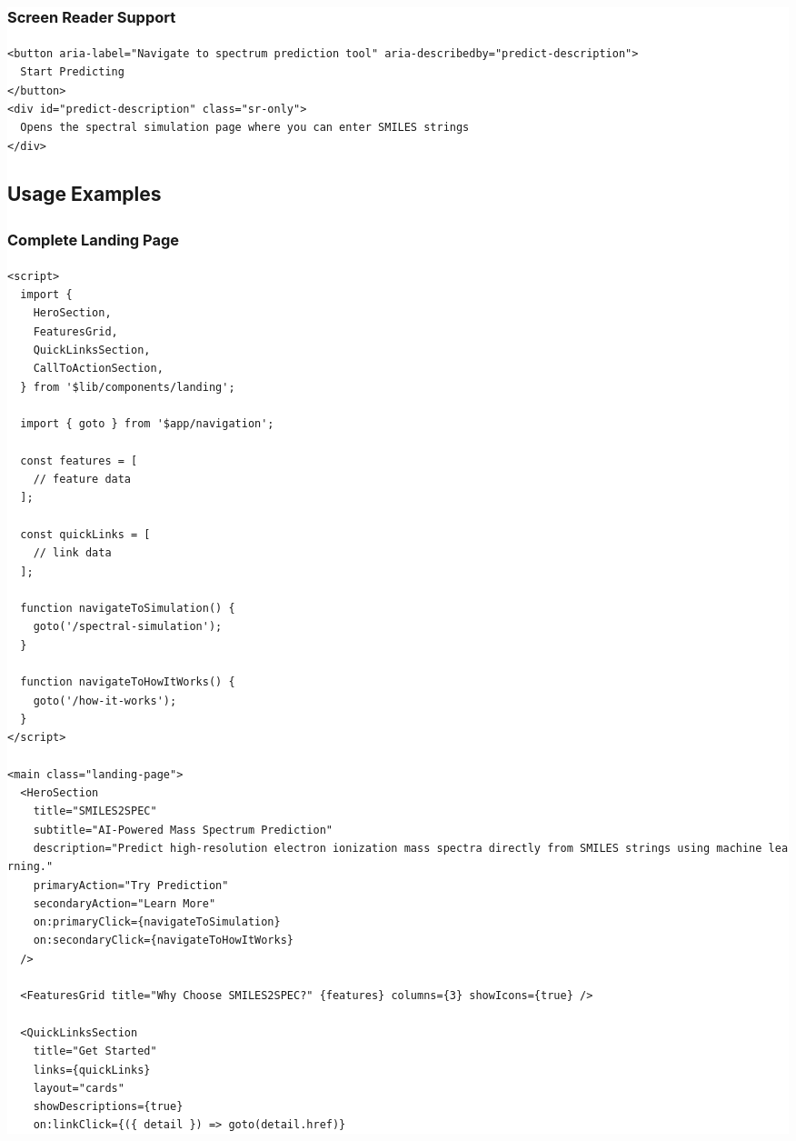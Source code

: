 ### Screen Reader Support

```svelte
<button aria-label="Navigate to spectrum prediction tool" aria-describedby="predict-description">
  Start Predicting
</button>
<div id="predict-description" class="sr-only">
  Opens the spectral simulation page where you can enter SMILES strings
</div>
```

## Usage Examples

### Complete Landing Page

```svelte
<script>
  import {
    HeroSection,
    FeaturesGrid,
    QuickLinksSection,
    CallToActionSection,
  } from '$lib/components/landing';

  import { goto } from '$app/navigation';

  const features = [
    // feature data
  ];

  const quickLinks = [
    // link data
  ];

  function navigateToSimulation() {
    goto('/spectral-simulation');
  }

  function navigateToHowItWorks() {
    goto('/how-it-works');
  }
</script>

<main class="landing-page">
  <HeroSection
    title="SMILES2SPEC"
    subtitle="AI-Powered Mass Spectrum Prediction"
    description="Predict high-resolution electron ionization mass spectra directly from SMILES strings using machine learning."
    primaryAction="Try Prediction"
    secondaryAction="Learn More"
    on:primaryClick={navigateToSimulation}
    on:secondaryClick={navigateToHowItWorks}
  />

  <FeaturesGrid title="Why Choose SMILES2SPEC?" {features} columns={3} showIcons={true} />

  <QuickLinksSection
    title="Get Started"
    links={quickLinks}
    layout="cards"
    showDescriptions={true}
    on:linkClick={({ detail }) => goto(detail.href)}
```